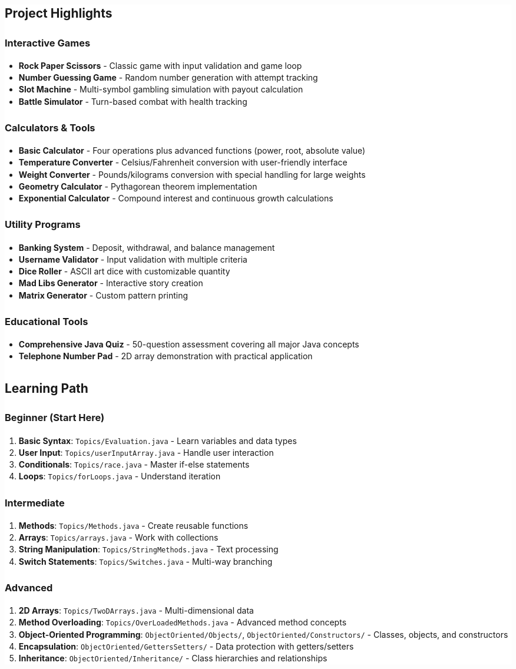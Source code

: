 ## Project Highlights

### **Interactive Games**
- **Rock Paper Scissors** - Classic game with input validation and game loop
- **Number Guessing Game** - Random number generation with attempt tracking
- **Slot Machine** - Multi-symbol gambling simulation with payout calculation
- **Battle Simulator** - Turn-based combat with health tracking

### **Calculators & Tools**
- **Basic Calculator** - Four operations plus advanced functions (power, root, absolute value)
- **Temperature Converter** - Celsius/Fahrenheit conversion with user-friendly interface
- **Weight Converter** - Pounds/kilograms conversion with special handling for large weights
- **Geometry Calculator** - Pythagorean theorem implementation
- **Exponential Calculator** - Compound interest and continuous growth calculations

### **Utility Programs**
- **Banking System** - Deposit, withdrawal, and balance management
- **Username Validator** - Input validation with multiple criteria
- **Dice Roller** - ASCII art dice with customizable quantity
- **Mad Libs Generator** - Interactive story creation
- **Matrix Generator** - Custom pattern printing

### **Educational Tools**
- **Comprehensive Java Quiz** - 50-question assessment covering all major Java concepts
- **Telephone Number Pad** - 2D array demonstration with practical application

## Learning Path

### **Beginner (Start Here)**
1. **Basic Syntax**: `Topics/Evaluation.java` - Learn variables and data types
2. **User Input**: `Topics/userInputArray.java` - Handle user interaction
3. **Conditionals**: `Topics/race.java` - Master if-else statements
4. **Loops**: `Topics/forLoops.java` - Understand iteration

### **Intermediate**
1. **Methods**: `Topics/Methods.java` - Create reusable functions
2. **Arrays**: `Topics/arrays.java` - Work with collections
3. **String Manipulation**: `Topics/StringMethods.java` - Text processing
4. **Switch Statements**: `Topics/Switches.java` - Multi-way branching

### **Advanced**
1. **2D Arrays**: `Topics/TwoDArrays.java` - Multi-dimensional data
2. **Method Overloading**: `Topics/OverLoadedMethods.java` - Advanced method concepts
3. **Object-Oriented Programming**: `ObjectOriented/Objects/`, `ObjectOriented/Constructors/` - Classes, objects, and constructors
4. **Encapsulation**: `ObjectOriented/GettersSetters/` - Data protection with getters/setters
5. **Inheritance**: `ObjectOriented/Inheritance/` - Class hierarchies and relationships

